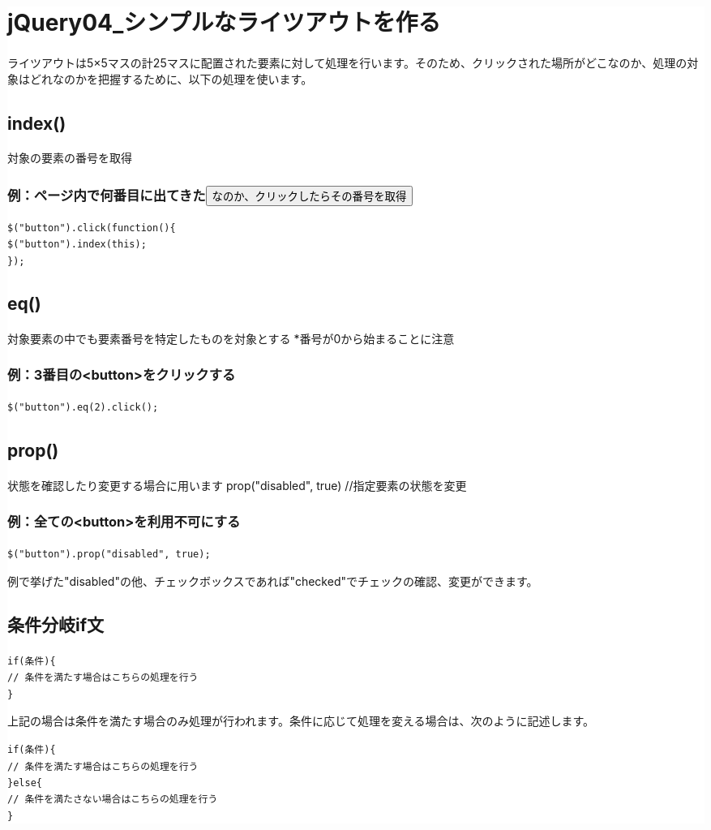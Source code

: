 # jQuery04_シンプルなライツアウトを作る

ライツアウトは5×5マスの計25マスに配置された要素に対して処理を行います。そのため、クリックされた場所がどこなのか、処理の対象はどれなのかを把握するために、以下の処理を使います。

## index()
対象の要素の番号を取得

### 例：ページ内で何番目に出てきた<button>なのか、クリックしたらその番号を取得

```
$("button").click(function(){
$("button").index(this);
});
```

## eq()
対象要素の中でも要素番号を特定したものを対象とする
*番号が0から始まることに注意

### 例：3番目の\<button>をクリックする

```
$("button").eq(2).click();
```

## prop()
状態を確認したり変更する場合に用います
prop("disabled", true) //指定要素の状態を変更

### 例：全ての\<button>を利用不可にする
```
$("button").prop("disabled", true);
```

例で挙げた"disabled"の他、チェックボックスであれば"checked"でチェックの確認、変更ができます。

## 条件分岐if文

```
if(条件){
// 条件を満たす場合はこちらの処理を行う
}
```

上記の場合は条件を満たす場合のみ処理が行われます。条件に応じて処理を変える場合は、次のように記述します。

```
if(条件){
// 条件を満たす場合はこちらの処理を行う
}else{
// 条件を満たさない場合はこちらの処理を行う
}
```
